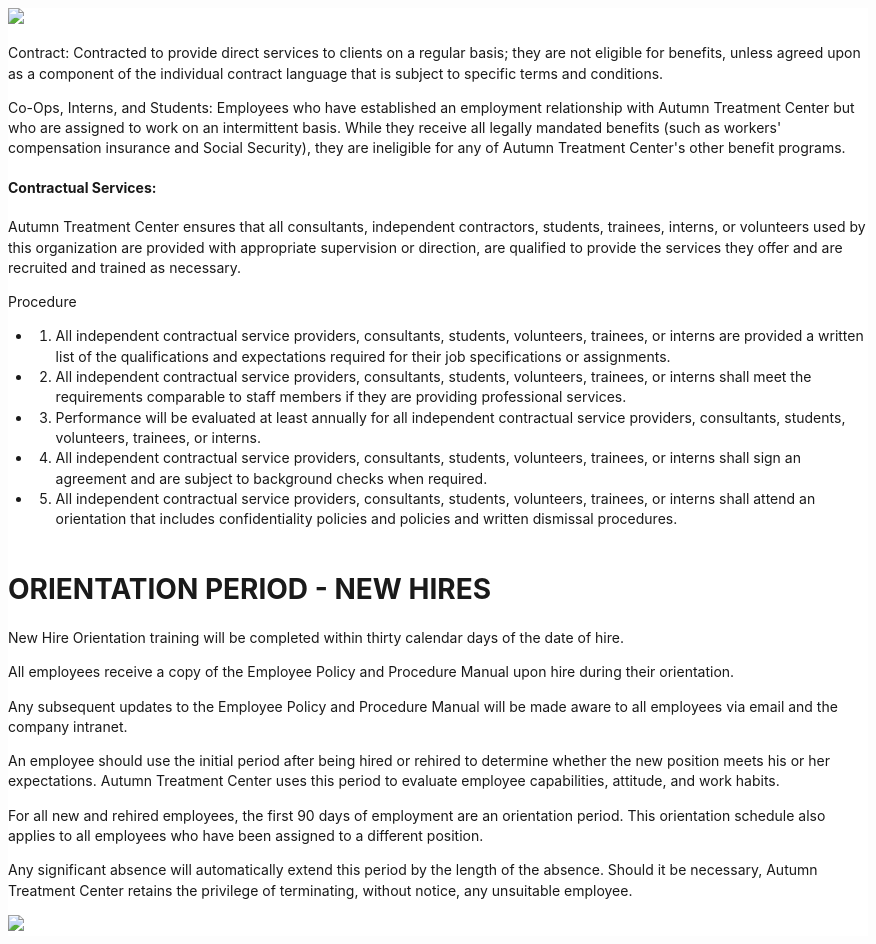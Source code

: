 ![](_page_31_Picture_0.jpeg)

Contract: Contracted to provide direct services to clients on a regular basis; they are not eligible for benefits, unless agreed upon as a component of the individual contract language that is subject to specific terms and conditions.

Co-Ops, Interns, and Students: Employees who have established an employment relationship with Autumn Treatment Center but who are assigned to work on an intermittent basis. While they receive all legally mandated benefits (such as workers' compensation insurance and Social Security), they are ineligible for any of Autumn Treatment Center's other benefit programs.

#### Contractual Services:

Autumn Treatment Center ensures that all consultants, independent contractors, students, trainees, interns, or volunteers used by this organization are provided with appropriate supervision or direction, are qualified to provide the services they offer and are recruited and trained as necessary.

Procedure

- 1. All independent contractual service providers, consultants, students, volunteers, trainees, or interns are provided a written list of the qualifications and expectations required for their job specifications or assignments.
- 2. All independent contractual service providers, consultants, students, volunteers, trainees, or interns shall meet the requirements comparable to staff members if they are providing professional services.
- 3. Performance will be evaluated at least annually for all independent contractual service providers, consultants, students, volunteers, trainees, or interns.
- 4. All independent contractual service providers, consultants, students, volunteers, trainees, or interns shall sign an agreement and are subject to background checks when required.
- 5. All independent contractual service providers, consultants, students, volunteers, trainees, or interns shall attend an orientation that includes confidentiality policies and policies and written dismissal procedures.

# ORIENTATION PERIOD - NEW HIRES

New Hire Orientation training will be completed within thirty calendar days of the date of hire.

All employees receive a copy of the Employee Policy and Procedure Manual upon hire during their orientation.

Any subsequent updates to the Employee Policy and Procedure Manual will be made aware to all employees via email and the company intranet.

An employee should use the initial period after being hired or rehired to determine whether the new position meets his or her expectations. Autumn Treatment Center uses this period to evaluate employee capabilities, attitude, and work habits.

For all new and rehired employees, the first 90 days of employment are an orientation period. This orientation schedule also applies to all employees who have been assigned to a different position.

Any significant absence will automatically extend this period by the length of the absence. Should it be necessary, Autumn Treatment Center retains the privilege of terminating, without notice, any unsuitable employee.

![](_page_32_Picture_0.jpeg)
